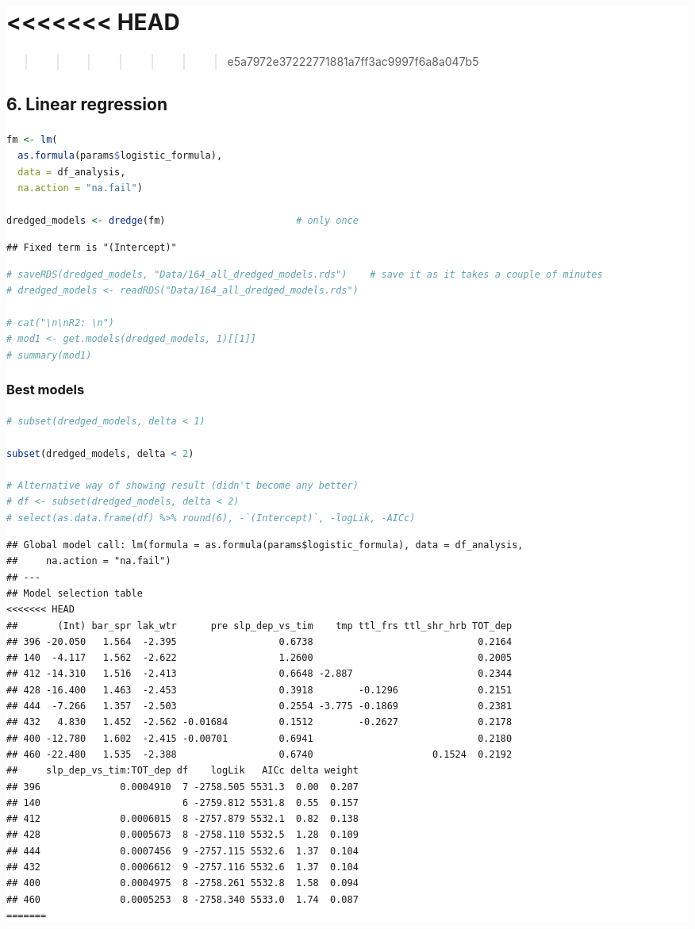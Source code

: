 
<<<<<<< HEAD
=======


>>>>>>> e5a7972e37222771881a7ff3ac9997f6a8a047b5
## 6. Linear regression      

```r
fm <- lm(
  as.formula(params$logistic_formula),
  data = df_analysis, 
  na.action = "na.fail")

dredged_models <- dredge(fm)                       # only once
```

```
## Fixed term is "(Intercept)"
```

```r
# saveRDS(dredged_models, "Data/164_all_dredged_models.rds")    # save it as it takes a couple of minutes
# dredged_models <- readRDS("Data/164_all_dredged_models.rds")

# cat("\n\nR2: \n")
# mod1 <- get.models(dredged_models, 1)[[1]]  
# summary(mod1)  
```

### Best models  

```r
# subset(dredged_models, delta < 1)

subset(dredged_models, delta < 2)

# Alternative way of showing result (didn't become any better)
# df <- subset(dredged_models, delta < 2)
# select(as.data.frame(df) %>% round(6), -`(Intercept)`, -logLik, -AICc)
```

```
## Global model call: lm(formula = as.formula(params$logistic_formula), data = df_analysis, 
##     na.action = "na.fail")
## ---
## Model selection table 
<<<<<<< HEAD
##       (Int) bar_spr lak_wtr      pre slp_dep_vs_tim    tmp ttl_frs ttl_shr_hrb TOT_dep
## 396 -20.050   1.564  -2.395                  0.6738                             0.2164
## 140  -4.117   1.562  -2.622                  1.2600                             0.2005
## 412 -14.310   1.516  -2.413                  0.6648 -2.887                      0.2344
## 428 -16.400   1.463  -2.453                  0.3918        -0.1296              0.2151
## 444  -7.266   1.357  -2.503                  0.2554 -3.775 -0.1869              0.2381
## 432   4.830   1.452  -2.562 -0.01684         0.1512        -0.2627              0.2178
## 400 -12.780   1.602  -2.415 -0.00701         0.6941                             0.2180
## 460 -22.480   1.535  -2.388                  0.6740                     0.1524  0.2192
##     slp_dep_vs_tim:TOT_dep df    logLik   AICc delta weight
## 396              0.0004910  7 -2758.505 5531.3  0.00  0.207
## 140                         6 -2759.812 5531.8  0.55  0.157
## 412              0.0006015  8 -2757.879 5532.1  0.82  0.138
## 428              0.0005673  8 -2758.110 5532.5  1.28  0.109
## 444              0.0007456  9 -2757.115 5532.6  1.37  0.104
## 432              0.0006612  9 -2757.116 5532.6  1.37  0.104
## 400              0.0004975  8 -2758.261 5532.8  1.58  0.094
## 460              0.0005253  8 -2758.340 5533.0  1.74  0.087
=======
```